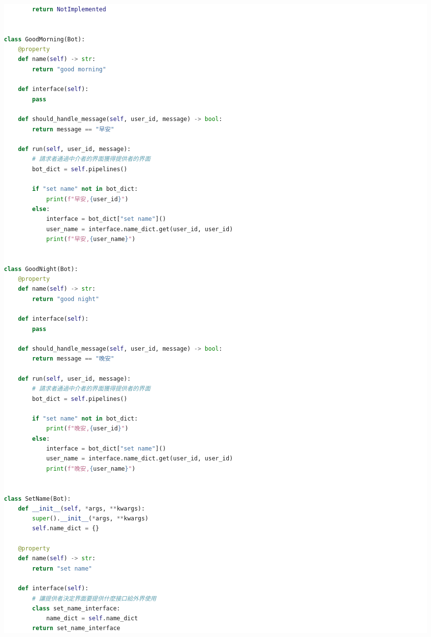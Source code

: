 ```python
        return NotImplemented


class GoodMorning(Bot):
    @property
    def name(self) -> str:
        return "good morning"

    def interface(self):
        pass

    def should_handle_message(self, user_id, message) -> bool:
        return message == "早安"

    def run(self, user_id, message):
		# 請求者通過中介者的界面獲得提供者的界面
        bot_dict = self.pipelines()

        if "set name" not in bot_dict:
            print(f"早安,{user_id}")
        else:
            interface = bot_dict["set name"]()
            user_name = interface.name_dict.get(user_id, user_id)
            print(f"早安,{user_name}")


class GoodNight(Bot):
    @property
    def name(self) -> str:
        return "good night"

    def interface(self):
        pass

    def should_handle_message(self, user_id, message) -> bool:
        return message == "晚安"

    def run(self, user_id, message):
		# 請求者通過中介者的界面獲得提供者的界面
        bot_dict = self.pipelines()

        if "set name" not in bot_dict:
            print(f"晚安,{user_id}")
        else:
            interface = bot_dict["set name"]()
            user_name = interface.name_dict.get(user_id, user_id)
            print(f"晚安,{user_name}")


class SetName(Bot):
    def __init__(self, *args, **kwargs):
        super().__init__(*args, **kwargs)
        self.name_dict = {}

    @property
    def name(self) -> str:
        return "set name"

    def interface(self):
		# 讓提供者決定界面要提供什麼接口給外界使用
        class set_name_interface:
            name_dict = self.name_dict
        return set_name_interface
```
